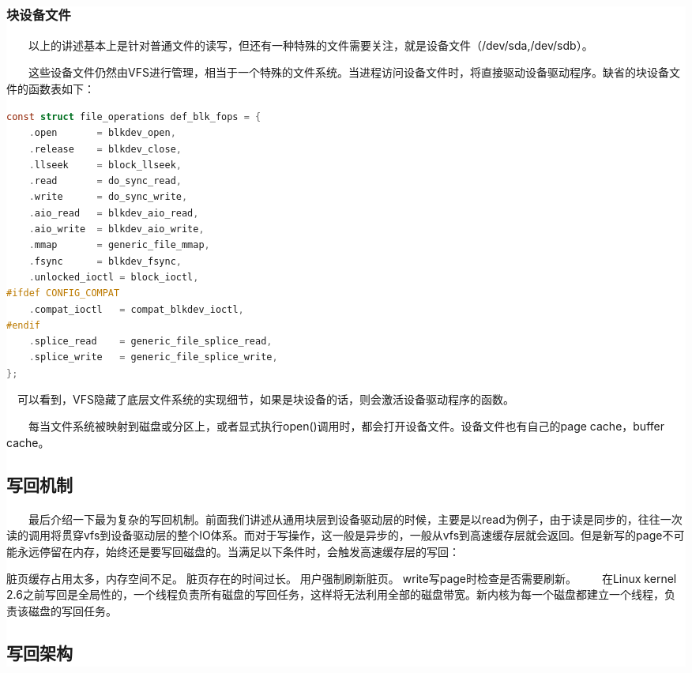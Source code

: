 ### 块设备文件

　　以上的讲述基本上是针对普通文件的读写，但还有一种特殊的文件需要关注，就是设备文件（/dev/sda,/dev/sdb）。

　　这些设备文件仍然由VFS进行管理，相当于一个特殊的文件系统。当进程访问设备文件时，将直接驱动设备驱动程序。缺省的块设备文件的函数表如下：

```c
const struct file_operations def_blk_fops = {
	.open		= blkdev_open,
	.release	= blkdev_close,
	.llseek		= block_llseek,
	.read		= do_sync_read,
	.write		= do_sync_write,
	.aio_read	= blkdev_aio_read,
	.aio_write	= blkdev_aio_write,
	.mmap		= generic_file_mmap,
	.fsync		= blkdev_fsync,
	.unlocked_ioctl	= block_ioctl,
#ifdef CONFIG_COMPAT
	.compat_ioctl	= compat_blkdev_ioctl,
#endif
	.splice_read	= generic_file_splice_read,
	.splice_write	= generic_file_splice_write,
};
```

　可以看到，VFS隐藏了底层文件系统的实现细节，如果是块设备的话，则会激活设备驱动程序的函数。

　　每当文件系统被映射到磁盘或分区上，或者显式执行open()调用时，都会打开设备文件。设备文件也有自己的page cache，buffer cache。

## 写回机制

　　最后介绍一下最为复杂的写回机制。前面我们讲述从通用块层到设备驱动层的时候，主要是以read为例子，由于读是同步的，往往一次读的调用将贯穿vfs到设备驱动层的整个IO体系。而对于写操作，这一般是异步的，一般从vfs到高速缓存层就会返回。但是新写的page不可能永远停留在内存，始终还是要写回磁盘的。当满足以下条件时，会触发高速缓存层的写回：

脏页缓存占用太多，内存空间不足。
脏页存在的时间过长。
用户强制刷新脏页。
write写page时检查是否需要刷新。
　　在Linux kernel 2.6之前写回是全局性的，一个线程负责所有磁盘的写回任务，这样将无法利用全部的磁盘带宽。新内核为每一个磁盘都建立一个线程，负责该磁盘的写回任务。

## 写回架构
